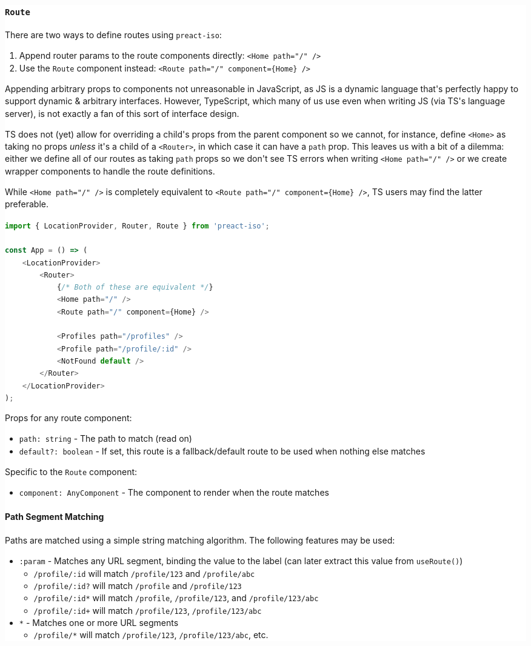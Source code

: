 ### `Route`


There are two ways to define routes using `preact-iso`:

1. Append router params to the route components directly: `<Home path="/" />`
2. Use the `Route` component instead: `<Route path="/" component={Home} />`

Appending arbitrary props to components not unreasonable in JavaScript, as JS is a dynamic language that's perfectly happy to support dynamic & arbitrary interfaces. However, TypeScript, which many of us use even when writing JS (via TS's language server), is not exactly a fan of this sort of interface design.

TS does not (yet) allow for overriding a child's props from the parent component so we cannot, for instance, define `<Home>` as taking no props _unless_ it's a child of a `<Router>`, in which case it can have a `path` prop. This leaves us with a bit of a dilemma: either we define all of our routes as taking `path` props so we don't see TS errors when writing `<Home path="/" />` or we create wrapper components to handle the route definitions.

While `<Home path="/" />` is completely equivalent to `<Route path="/" component={Home} />`, TS users may find the latter preferable.

```js
import { LocationProvider, Router, Route } from 'preact-iso';

const App = () => (
	<LocationProvider>
		<Router>
			{/* Both of these are equivalent */}
			<Home path="/" />
			<Route path="/" component={Home} />

			<Profiles path="/profiles" />
			<Profile path="/profile/:id" />
			<NotFound default />
		</Router>
	</LocationProvider>
);
```

Props for any route component:

  - `path: string` - The path to match (read on)
  - `default?: boolean` - If set, this route is a fallback/default route to be used when nothing else matches

Specific to the `Route` component:

  - `component: AnyComponent` - The component to render when the route matches

#### Path Segment Matching

Paths are matched using a simple string matching algorithm. The following features may be used:

  - `:param` - Matches any URL segment, binding the value to the label (can later extract this value from `useRoute()`)
    - `/profile/:id` will match `/profile/123` and `/profile/abc`
    - `/profile/:id?` will match `/profile` and `/profile/123`
    - `/profile/:id*` will match `/profile`, `/profile/123`, and `/profile/123/abc`
    - `/profile/:id+` will match `/profile/123`, `/profile/123/abc`
  - `*` - Matches one or more URL segments
    - `/profile/*` will match `/profile/123`, `/profile/123/abc`, etc.
